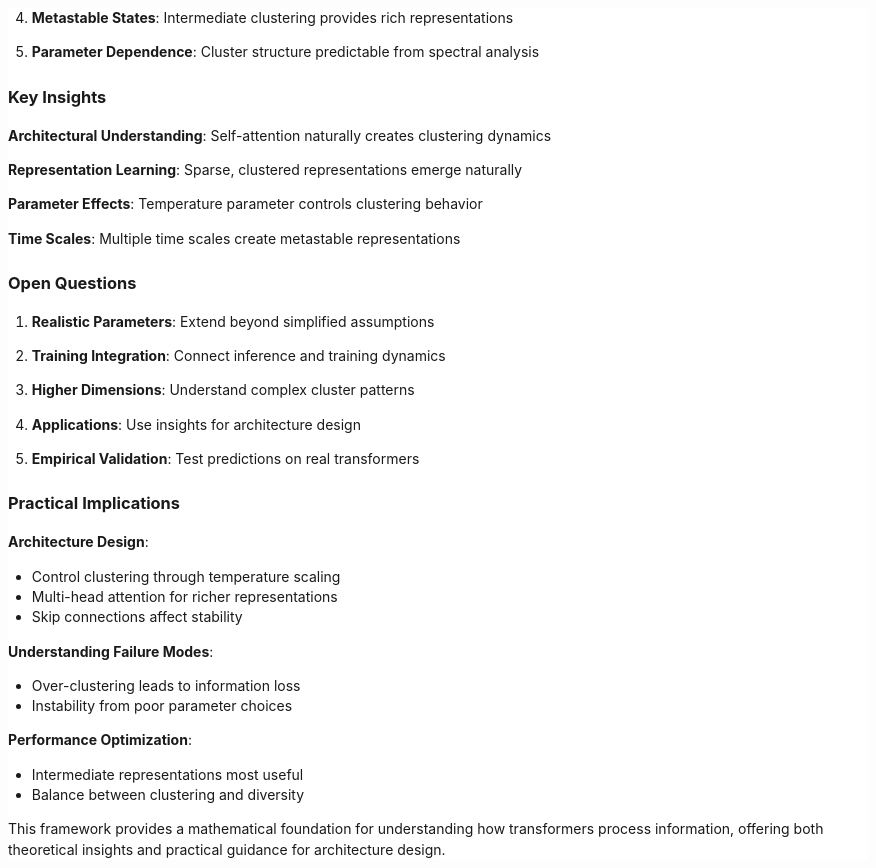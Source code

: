 4. **Metastable States**: Intermediate clustering provides rich representations

5. **Parameter Dependence**: Cluster structure predictable from spectral analysis

### Key Insights

**Architectural Understanding**: Self-attention naturally creates clustering dynamics

**Representation Learning**: Sparse, clustered representations emerge naturally

**Parameter Effects**: Temperature parameter controls clustering behavior

**Time Scales**: Multiple time scales create metastable representations

### Open Questions

1. **Realistic Parameters**: Extend beyond simplified assumptions

2. **Training Integration**: Connect inference and training dynamics  

3. **Higher Dimensions**: Understand complex cluster patterns

4. **Applications**: Use insights for architecture design

5. **Empirical Validation**: Test predictions on real transformers

### Practical Implications

**Architecture Design**: 
- Control clustering through temperature scaling
- Multi-head attention for richer representations
- Skip connections affect stability

**Understanding Failure Modes**: 
- Over-clustering leads to information loss
- Instability from poor parameter choices

**Performance Optimization**:
- Intermediate representations most useful
- Balance between clustering and diversity

This framework provides a mathematical foundation for understanding how transformers process information, offering both theoretical insights and practical guidance for architecture design.